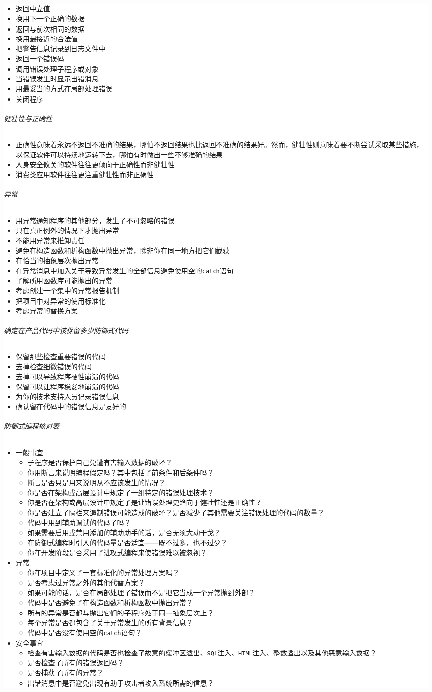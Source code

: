 * 返回中立值
* 换用下一个正确的数据
* 返回与前次相同的数据
* 换用最接近的合法值
* 把警告信息记录到日志文件中
* 返回一个错误码
* 调用错误处理子程序或对象
* 当错误发生时显示出错消息
* 用最妥当的方式在局部处理错误
* 关闭程序

###### 健壮性与正确性

* 正确性意味着永远不返回不准确的结果，哪怕不返回结果也比返回不准确的结果好。然而，健壮性则意味着要不断尝试采取某些措施，以保证软件可以持续地运转下去，哪怕有时做出一些不够准确的结果
* 人身安全攸关的软件往往更倾向于正确性而非健壮性
* 消费类应用软件往往更注重健壮性而非正确性

###### 异常

* 用异常通知程序的其他部分，发生了不可忽略的错误
* 只在真正例外的情况下才抛出异常
* 不能用异常来推卸责任
* 避免在构造函数和析构函数中抛出异常，除非你在同一地方把它们截获
* 在恰当的抽象层次抛出异常
* 在异常消息中加入关于导致异常发生的全部信息避免使用空的`catch`语句
* 了解所用函数库可能抛出的异常
* 考虑创建一个集中的异常报告机制
* 把项目中对异常的使用标准化
* 考虑异常的替换方案

###### 确定在产品代码中该保留多少防御式代码

* 保留那些检查重要错误的代码
* 去掉检查细微错误的代码
* 去掉可以导致程序硬性崩溃的代码
* 保留可以让程序稳妥地崩溃的代码
* 为你的技术支持人员记录错误信息
* 确认留在代码中的错误信息是友好的

###### 防御式编程核对表

* 一般事宜
	* 子程序是否保护自己免遭有害输入数据的破坏？
	* 你用断言来说明编程假定吗？其中包括了前条件和后条件吗？
	* 断言是否只是用来说明从不应该发生的情况？
	* 你是否在架构或高层设计中规定了一组特定的错误处理技术？
	* 你是否在架构或高层设计中规定了是让错误处理更趋向于健壮性还是正确性？
	* 你是否建立了隔栏来遏制错误可能造成的破坏？是否减少了其他需要关注错误处理的代码的数量？
	* 代码中用到辅助调试的代码了吗？
	* 如果需要启用或禁用添加的辅助助手的话，是否无须大动干戈？
	* 在防御式编程时引入的代码量是否适宜——既不过多，也不过少？
	* 你在开发阶段是否采用了进攻式编程来使错误难以被忽视？ 
* 异常
	* 你在项目中定义了一套标准化的异常处理方案吗？
	* 是否考虑过异常之外的其他代替方案？
	* 如果可能的话，是否在局部处理了错误而不是把它当成一个异常抛到外部？
	* 代码中是否避免了在构造函数和析构函数中抛出异常？
	* 所有的异常是否都与抛出它们的子程序处于同一抽象层次上？
	* 每个异常是否都包含了关于异常发生的所有背景信息？
	* 代码中是否没有使用空的`catch`语句？
* 安全事宜
	* 检查有害输入数据的代码是否也检查了故意的缓冲区溢出、`SQL`注入、`HTML`注入、整数溢出以及其他恶意输入数据？
	* 是否检查了所有的错误返回码？
	* 是否捕获了所有的异常？
	* 出错消息中是否避免出现有助于攻击者攻入系统所需的信息？
